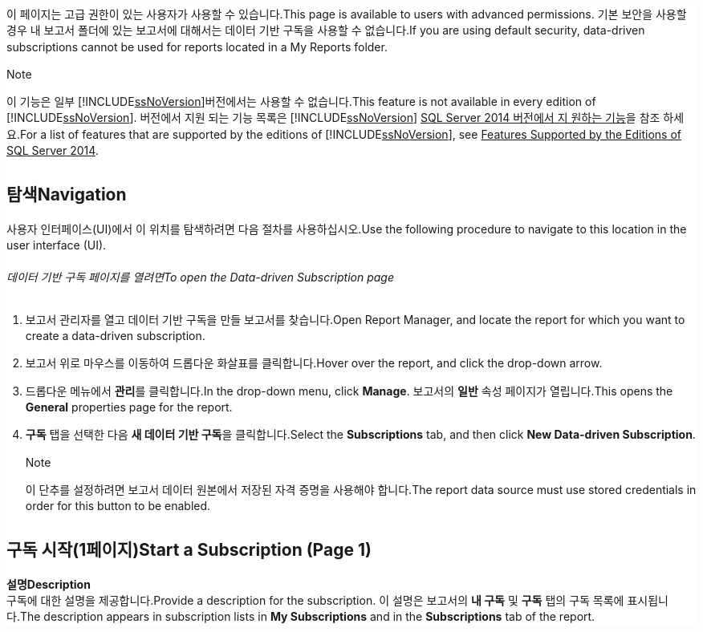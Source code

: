  <span data-ttu-id="c7adb-111">이 페이지는 고급 권한이 있는 사용자가 사용할 수 있습니다.</span><span class="sxs-lookup"><span data-stu-id="c7adb-111">This page is available to users with advanced permissions.</span></span> <span data-ttu-id="c7adb-112">기본 보안을 사용할 경우 내 보고서 폴더에 있는 보고서에 대해서는 데이터 기반 구독을 사용할 수 없습니다.</span><span class="sxs-lookup"><span data-stu-id="c7adb-112">If you are using default security, data-driven subscriptions cannot be used for reports located in a My Reports folder.</span></span>  
  
> [!NOTE]  
>  <span data-ttu-id="c7adb-113">이 기능은 일부 [!INCLUDE[ssNoVersion](../includes/ssnoversion-md.md)]버전에서는 사용할 수 없습니다.</span><span class="sxs-lookup"><span data-stu-id="c7adb-113">This feature is not available in every edition of [!INCLUDE[ssNoVersion](../includes/ssnoversion-md.md)].</span></span> <span data-ttu-id="c7adb-114">버전에서 지원 되는 기능 목록은 [!INCLUDE[ssNoVersion](../includes/ssnoversion-md.md)] [SQL Server 2014 버전에서 지 원하는 기능](../../2014/getting-started/features-supported-by-the-editions-of-sql-server-2014.md)을 참조 하세요.</span><span class="sxs-lookup"><span data-stu-id="c7adb-114">For a list of features that are supported by the editions of [!INCLUDE[ssNoVersion](../includes/ssnoversion-md.md)], see [Features Supported by the Editions of SQL Server 2014](../../2014/getting-started/features-supported-by-the-editions-of-sql-server-2014.md).</span></span>  
  
## <a name="navigation"></a><span data-ttu-id="c7adb-115">탐색</span><span class="sxs-lookup"><span data-stu-id="c7adb-115">Navigation</span></span>  
 <span data-ttu-id="c7adb-116">사용자 인터페이스(UI)에서 이 위치를 탐색하려면 다음 절차를 사용하십시오.</span><span class="sxs-lookup"><span data-stu-id="c7adb-116">Use the following procedure to navigate to this location in the user interface (UI).</span></span>  
  
###### <a name="to-open-the-data-driven-subscription-page"></a><span data-ttu-id="c7adb-117">데이터 기반 구독 페이지를 열려면</span><span class="sxs-lookup"><span data-stu-id="c7adb-117">To open the Data-driven Subscription page</span></span>  
  
1.  <span data-ttu-id="c7adb-118">보고서 관리자를 열고 데이터 기반 구독을 만들 보고서를 찾습니다.</span><span class="sxs-lookup"><span data-stu-id="c7adb-118">Open Report Manager, and locate the report for which you want to create a data-driven subscription.</span></span>  
  
2.  <span data-ttu-id="c7adb-119">보고서 위로 마우스를 이동하여 드롭다운 화살표를 클릭합니다.</span><span class="sxs-lookup"><span data-stu-id="c7adb-119">Hover over the report, and click the drop-down arrow.</span></span>  
  
3.  <span data-ttu-id="c7adb-120">드롭다운 메뉴에서 **관리**를 클릭합니다.</span><span class="sxs-lookup"><span data-stu-id="c7adb-120">In the drop-down menu, click **Manage**.</span></span> <span data-ttu-id="c7adb-121">보고서의 **일반** 속성 페이지가 열립니다.</span><span class="sxs-lookup"><span data-stu-id="c7adb-121">This opens the **General** properties page for the report.</span></span>  
  
4.  <span data-ttu-id="c7adb-122">**구독** 탭을 선택한 다음 **새 데이터 기반 구독**을 클릭합니다.</span><span class="sxs-lookup"><span data-stu-id="c7adb-122">Select the **Subscriptions** tab, and then click **New Data-driven Subscription**.</span></span>  
  
    > [!NOTE]  
    >  <span data-ttu-id="c7adb-123">이 단추를 설정하려면 보고서 데이터 원본에서 저장된 자격 증명을 사용해야 합니다.</span><span class="sxs-lookup"><span data-stu-id="c7adb-123">The report data source must use stored credentials in order for this button to be enabled.</span></span>  
  
## <a name="start-a-subscription-page-1"></a><span data-ttu-id="c7adb-124">구독 시작(1페이지)</span><span class="sxs-lookup"><span data-stu-id="c7adb-124">Start a Subscription (Page 1)</span></span>  
 <span data-ttu-id="c7adb-125">**설명**</span><span class="sxs-lookup"><span data-stu-id="c7adb-125">**Description**</span></span>  
 <span data-ttu-id="c7adb-126">구독에 대한 설명을 제공합니다.</span><span class="sxs-lookup"><span data-stu-id="c7adb-126">Provide a description for the subscription.</span></span> <span data-ttu-id="c7adb-127">이 설명은 보고서의 **내 구독** 및 **구독** 탭의 구독 목록에 표시됩니다.</span><span class="sxs-lookup"><span data-stu-id="c7adb-127">The description appears in subscription lists in **My Subscriptions** and in the **Subscriptions** tab of the report.</span></span>  
  